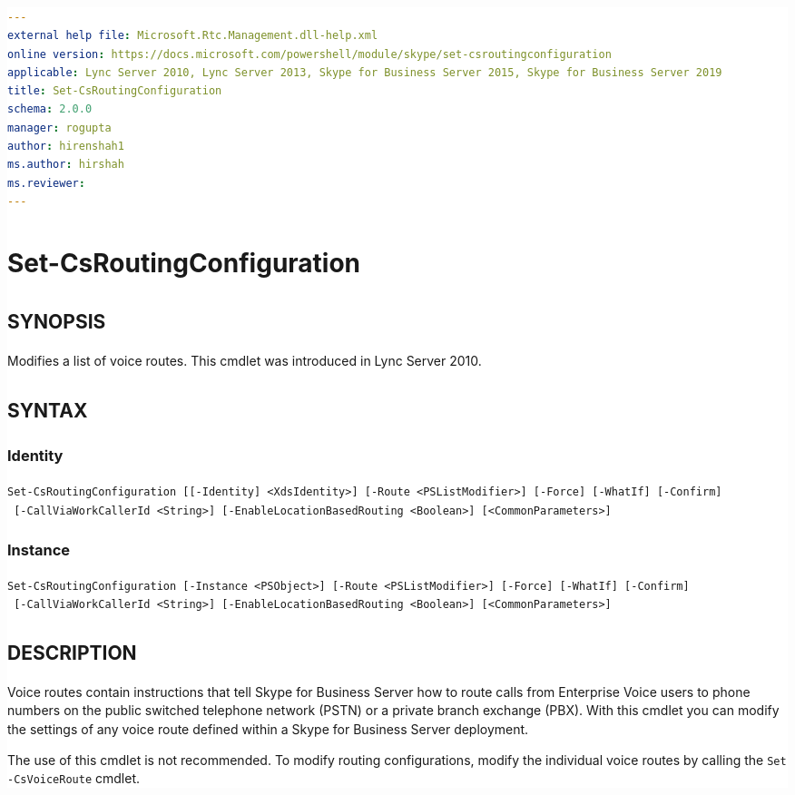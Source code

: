```yaml
---
external help file: Microsoft.Rtc.Management.dll-help.xml
online version: https://docs.microsoft.com/powershell/module/skype/set-csroutingconfiguration
applicable: Lync Server 2010, Lync Server 2013, Skype for Business Server 2015, Skype for Business Server 2019
title: Set-CsRoutingConfiguration
schema: 2.0.0
manager: rogupta
author: hirenshah1
ms.author: hirshah
ms.reviewer:
---
```


# Set-CsRoutingConfiguration

## SYNOPSIS
Modifies a list of voice routes.
This cmdlet was introduced in Lync Server 2010.


## SYNTAX

### Identity
```
Set-CsRoutingConfiguration [[-Identity] <XdsIdentity>] [-Route <PSListModifier>] [-Force] [-WhatIf] [-Confirm]
 [-CallViaWorkCallerId <String>] [-EnableLocationBasedRouting <Boolean>] [<CommonParameters>]
```

### Instance
```
Set-CsRoutingConfiguration [-Instance <PSObject>] [-Route <PSListModifier>] [-Force] [-WhatIf] [-Confirm]
 [-CallViaWorkCallerId <String>] [-EnableLocationBasedRouting <Boolean>] [<CommonParameters>]
```

## DESCRIPTION
Voice routes contain instructions that tell Skype for Business Server how to route calls from Enterprise Voice users to phone numbers on the public switched telephone network (PSTN) or a private branch exchange (PBX).
With this cmdlet you can modify the settings of any voice route defined within a Skype for Business Server deployment.

The use of this cmdlet is not recommended.
To modify routing configurations, modify the individual voice routes by calling the `Set-CsVoiceRoute` cmdlet.
